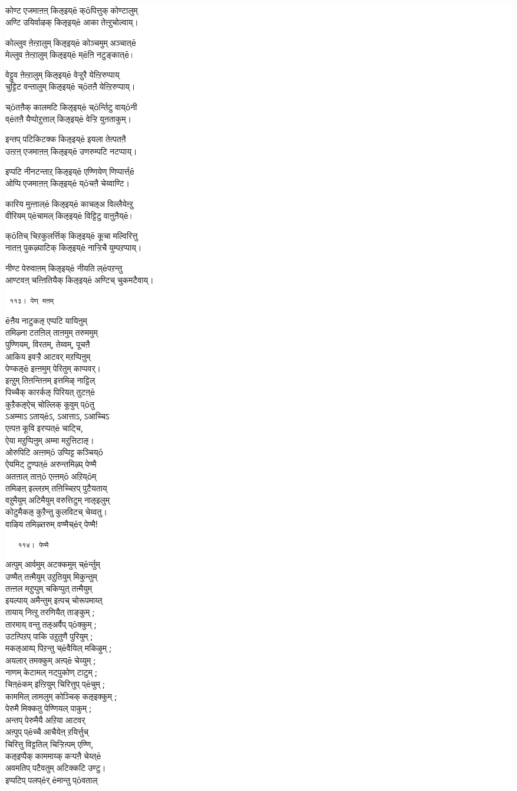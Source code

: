 कोण्ट एजमाऩऩ् किऌइय्ē क्ōपित्तुक् कोण्टालुम्  
अण्टि उयिर्वाऴक् किऌइय्ē आका तेऩ्ऱुचोल्वाय्।  
    
कोल्लुव ऩेऩ्ऱालुम् किऌइय्ē कोञ्चमुम् अञ्चात्ē  
मेल्लुव ऩेऩ्ऱालुम् किऌइय्ē म्ēऩि नटुङ्कात्ē।  
    
वेट्टुव ऩेऩ्ऱालुम् किऌइय्ē वेऱ्ऱुरै येऩ्ऱिरुप्पाय्  
चुट्टिट वन्तालुम् किऌइय्ē च्ōतऩै येऩ्ऱिरुप्पाय्।  
    
च्ōतऩैक् कालमटि किऌइय्ē च्ōर्न्तिटु वाय्ōनी  
व्ēतऩै यैप्पोऱुत्ताल् किऌइय्ē वेऱ्ऱि युऩताकुम्।  
    
इन्तप् पटिकिटक्क किऌइय्ē इयला तेऩ्पतऩै  
उऩ्ऱऩ् एजमाऩऩ् किऌइय्ē उणरुम्पटि नटप्पाय्।  
    
इप्पटि नीनटन्ताऱ् किऌइय्ē एण्णियेण् णिप्पार्त्त्ē  
ओप्पि एजमाऩऩ् किऌइय्ē य्ōचऩै चेय्वाण्टि।  
    
कारिय मुऩ्ऩाल्ē किऌइय्ē काचऌअ विल्लैयेऩ्ऱु  
वीरियम् प्ēचामल् किऌइय्ē विट्टिटु वाऩुऩैय्ē।  
    
क्ōतिच् चिऱकुलर्त्तिक् किऌइय्ē कूचा मल्विरित्तु  
नातऩ् पुकऴ्पाटिक् किऌइय्ē नाऱ्ऱिचै युम्पऱप्पाय्।  
    
नीण्ट पेरुवाऩम् किऌइय्ē नीयति ल्ēपऱन्तु  
आण्टवऩ् चऩ्ऩितियैक् किऌइय्ē अण्टिच् चुकमटैवाय्।  
    
     ११३। पेण् मऩम्  
    
ēऩैय नाटुकऌ एप्पटि यायिऩुम्  
तमिऴ्ना टतऩिल् ताऩमुम् तरुममुम्  
पुण्णियम्, विरतम्, तेय्वम्, पूचऩै  
आकिय इवऱ्ऱै आटवर् मऱप्पिऩुम्  
पेण्कऌē इऩ्ऩमुम् पेरितुम् काप्पवर्।  
इऩ्ऱुम् तिऩन्तिऩम् इत्तमिऴ् नाट्टिल्  
पिच्चैक् कारर्कऌ पिरियत् तुटऩ्ē  
कुऱैकऌऐच् चोल्लिक् कूवुम् प्ōतु  
ऽअम्माऽ ऽताय्ēऽ, ऽआत्ताऽ, ऽआच्चिऽ  
एऩ्पऩ कूवि इरप्पत्ē चाट्चि,  
ऐया मऱुप्पिऩुम् अम्मा मऱुत्तिटाऌ।  
ओरुपिटि अऩ्ऩम्ō उप्पिट्ट कञ्चिय्ō  
ऐयमिट् टुण्पत्ē अरुन्तमिऴ्प् पेण्मै  
अतऩाल् ताऩ्ō एऩ्ऩम्ō अऱिय्ōम्  
तमिऴऩ् इल्लऱम् तऩिच्चिऱप् पुटैयताय्  
वऱुमैयुम् अटिमैयुम् वरुत्तिटुम् नाऌइलुम्  
कोटुमैकऌ कुऱैन्तु कुलविटच् चेय्वतु।  
वाऴिय तमिऴ्तरुम् वण्मैच्ēर् पेण्मै!  
    
       ११४। पेण्मै  
    
अऩ्पुम् आर्वमुम् अटक्कमुम् च्ēर्न्तुम्  
उण्मैत् तऩ्मैयुम् उऱुतियुम् मिकुन्तुम्  
तऩ्ऩल मऱुप्पुम् चकिप्पुत् तऩ्मैयुम्  
इयल्पाय् अमैन्तुम् इऩ्पच् चोरूपमाय्त्  
तायाय् निऩ्ऱु तरणियैत् ताङ्कुम् ;  
तारमाय् वन्तु तऌअर्वैप् प्ōक्कुम् ;  
उटऩ्पिऱप् पाकि उऱुतुणै पुरियुम् ;  
मकऌआय्प् पिऱन्तु च्ēवैयिल् मकिऴुम् ;  
अयलार् तमक्कुम् अऩ्प्ē चेय्युम् ;  
नाणम् केटामल् नट्पुकोण् टाटुम् ;  
चिऩ्ēकम् इऩ्ऱियुम् चिरित्तुप् प्ēचुम् ;  
काममिल् लामलुम् कोञ्चिक् कऌइक्कुम् ;  
पेरुमै मिक्कतु पेण्णियल् पाकुम् ;  
अन्तप् पेरुमैयै अऱिया आटवर्  
अऩ्पुप् प्ēच्चै आचैयेऩ् ऱयिर्त्तुच्  
चिरित्तु विट्टतिल् चिऱ्ऱिऩ्पम् एण्णि,  
कऌइप्पैक् काममाय्क् कऱ्पऩै चेय्त्ē  
अवमतिप् पटैवतुम् अटिक्कटि उण्टु।  
इप्पटिप् पलप्ēर् ēमान्तु प्ōवताल्  